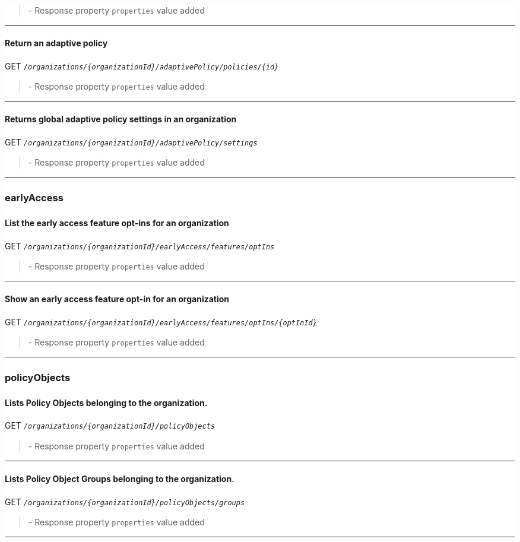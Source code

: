 > \- Response property `properties` value added

* * *

#### Return an adaptive policy

GET _`/organizations/{organizationId}/adaptivePolicy/policies/{id}`_

> \- Response property `properties` value added

* * *

#### Returns global adaptive policy settings in an organization

GET _`/organizations/{organizationId}/adaptivePolicy/settings`_

> \- Response property `properties` value added

* * *

### earlyAccess

#### List the early access feature opt-ins for an organization

GET _`/organizations/{organizationId}/earlyAccess/features/optIns`_

> \- Response property `properties` value added

* * *

#### Show an early access feature opt-in for an organization

GET _`/organizations/{organizationId}/earlyAccess/features/optIns/{optInId}`_

> \- Response property `properties` value added

* * *

### policyObjects

#### Lists Policy Objects belonging to the organization.

GET _`/organizations/{organizationId}/policyObjects`_

> \- Response property `properties` value added

* * *

#### Lists Policy Object Groups belonging to the organization.

GET _`/organizations/{organizationId}/policyObjects/groups`_

> \- Response property `properties` value added

* * *
